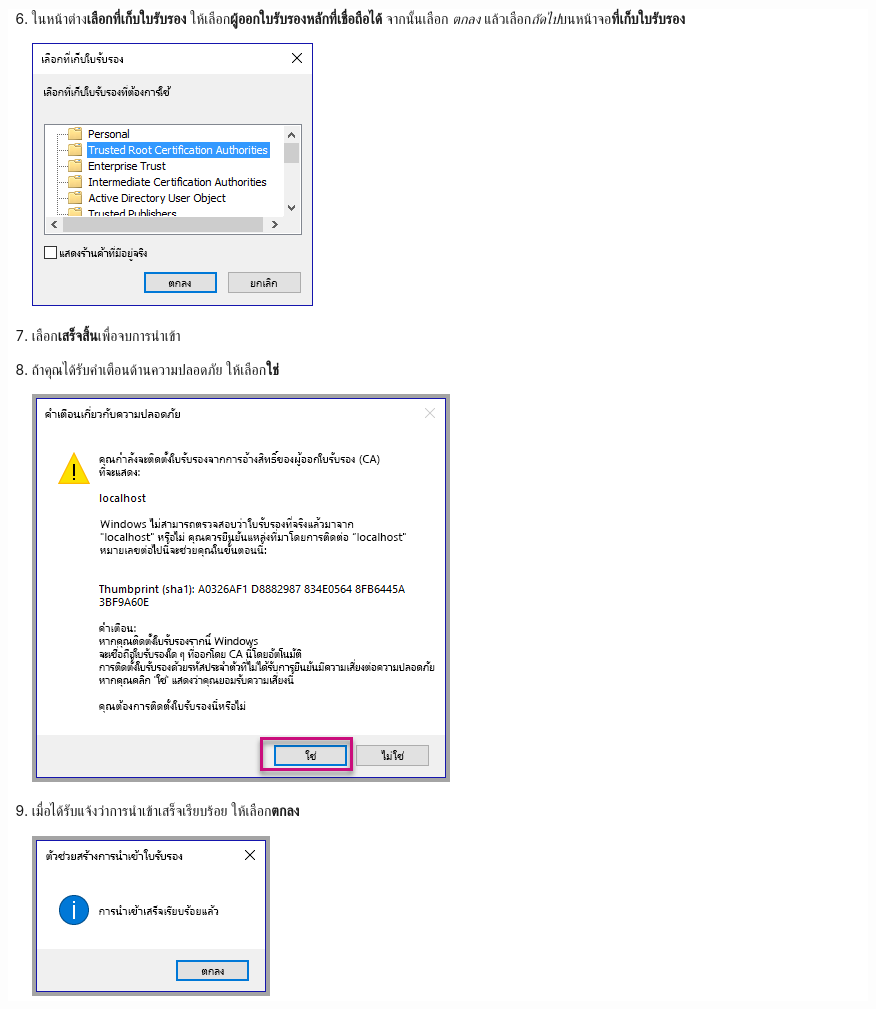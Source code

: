 6. ในหน้าต่าง**เลือกที่เก็บใบรับรอง** ให้เลือก**ผู้ออกใบรับรองหลักที่เชื่อถือได้** จากนั้นเลือก *ตกลง* แล้วเลือก*ถัดไป*บนหน้าจอ**ที่เก็บใบรับรอง**

      ![ใบรับรองหลักที่เชื่อถือได้](media/custom-visual-develop-tutorial/trusted-root-cert.png)

7. เลือก**เสร็จสิ้น**เพื่อจบการนำเข้า

8. ถ้าคุณได้รับคำเตือนด้านความปลอดภัย ให้เลือก**ใช่**

    ![คำเตือนด้านความปลอดภัย](media/custom-visual-develop-tutorial/cert-security-warning.png)

9. เมื่อได้รับแจ้งว่าการนำเข้าเสร็จเรียบร้อย ให้เลือก**ตกลง**

    ![การนำเข้าสำเร็จ](media/custom-visual-develop-tutorial/cert-import-successful.png)
